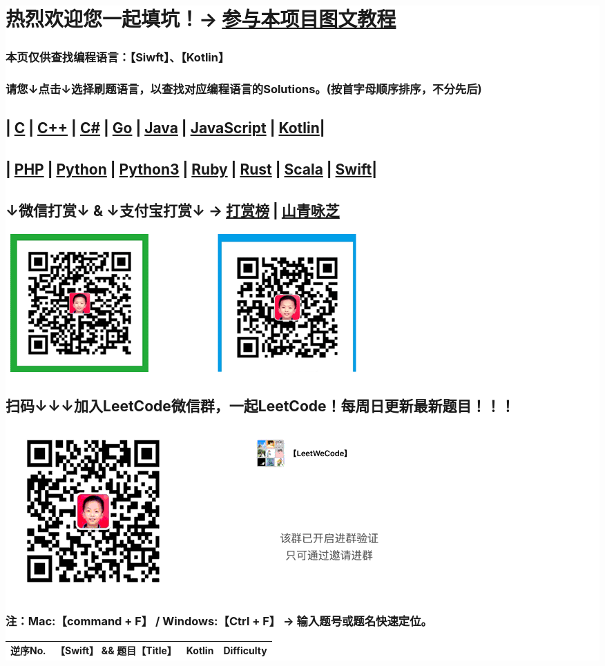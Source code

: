 # 热烈欢迎您一起填坑！→ [参与本项目图文教程](https://github.com/strengthen/LeetCode/blob/master/MD/Image/ParticipationCourse.md)
### 本页仅供查找编程语言：【Siwft】、【Kotlin】
### 请您↓点击↓选择刷题语言，以查找对应编程语言的Solutions。(按首字母顺序排序，不分先后)
## | [C](https://github.com/strengthen/LeetCode/blob/master/MD/C.md) | [C++](https://github.com/strengthen/LeetCode/blob/master/MD/C%2B%2B.md) | [C#](https://github.com/strengthen/LeetCode/blob/master/MD/C%23.md) | [Go](https://github.com/strengthen/LeetCode/blob/master/MD/Go.md) | [Java](https://github.com/strengthen/LeetCode/blob/master/MD/Java.md) | [JavaScript](https://github.com/strengthen/LeetCode/blob/master/MD/JavaScript.md) | [Kotlin](https://github.com/strengthen/LeetCode/blob/master/MD/Kotlin.md)|
## | [PHP](https://github.com/strengthen/LeetCode/blob/master/MD/PHP.md) | [Python](https://github.com/strengthen/LeetCode/blob/master/MD/Python.md) | [Python3](https://github.com/strengthen/LeetCode/blob/master/MD/Python3.md) | [Ruby](https://github.com/strengthen/LeetCode/blob/master/MD/Ruby.md) | [Rust](https://github.com/strengthen/LeetCode/blob/master/MD/Rust.md) | [Scala](https://github.com/strengthen/LeetCode/blob/master/MD/Scala.md) | [Swift](https://github.com/strengthen/LeetCode/blob/master/MD/Swift.md)|
## ↓微信打赏↓ & ↓支付宝打赏↓ → [打赏榜](https://www.cnblogs.com/strengthen/p/10470993.html) | [山青咏芝](https://www.cnblogs.com/strengthen/)
![Leetcode](./Image/WX_ZFB.png?style=centerme)
## 扫码↓↓↓加入LeetCode微信群，一起LeetCode！每周日更新最新题目！！！
![Leetcode](./Image/QR_code.png?style=centerme)
### 注：Mac:【command + F】 / Windows:【Ctrl + F】 → 输入题号或题名快速定位。
|逆序No.|【Swift】 && 题目【Title】| Kotlin | Difficulty |
| ------ | ------ | ------ | ------ |